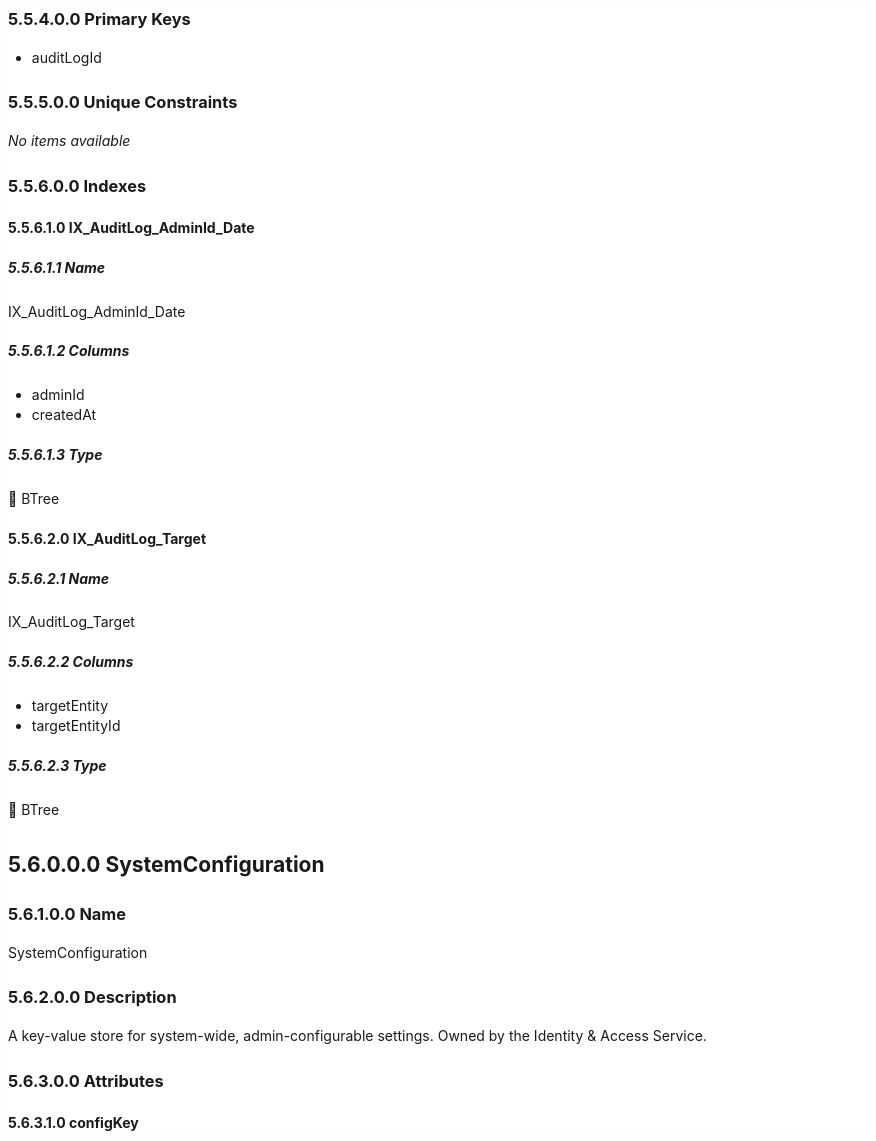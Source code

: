 ### 5.5.4.0.0 Primary Keys

- auditLogId

### 5.5.5.0.0 Unique Constraints

*No items available*

### 5.5.6.0.0 Indexes

#### 5.5.6.1.0 IX_AuditLog_AdminId_Date

##### 5.5.6.1.1 Name

IX_AuditLog_AdminId_Date

##### 5.5.6.1.2 Columns

- adminId
- createdAt

##### 5.5.6.1.3 Type

🔹 BTree

#### 5.5.6.2.0 IX_AuditLog_Target

##### 5.5.6.2.1 Name

IX_AuditLog_Target

##### 5.5.6.2.2 Columns

- targetEntity
- targetEntityId

##### 5.5.6.2.3 Type

🔹 BTree

## 5.6.0.0.0 SystemConfiguration

### 5.6.1.0.0 Name

SystemConfiguration

### 5.6.2.0.0 Description

A key-value store for system-wide, admin-configurable settings. Owned by the Identity & Access Service.

### 5.6.3.0.0 Attributes

#### 5.6.3.1.0 configKey
